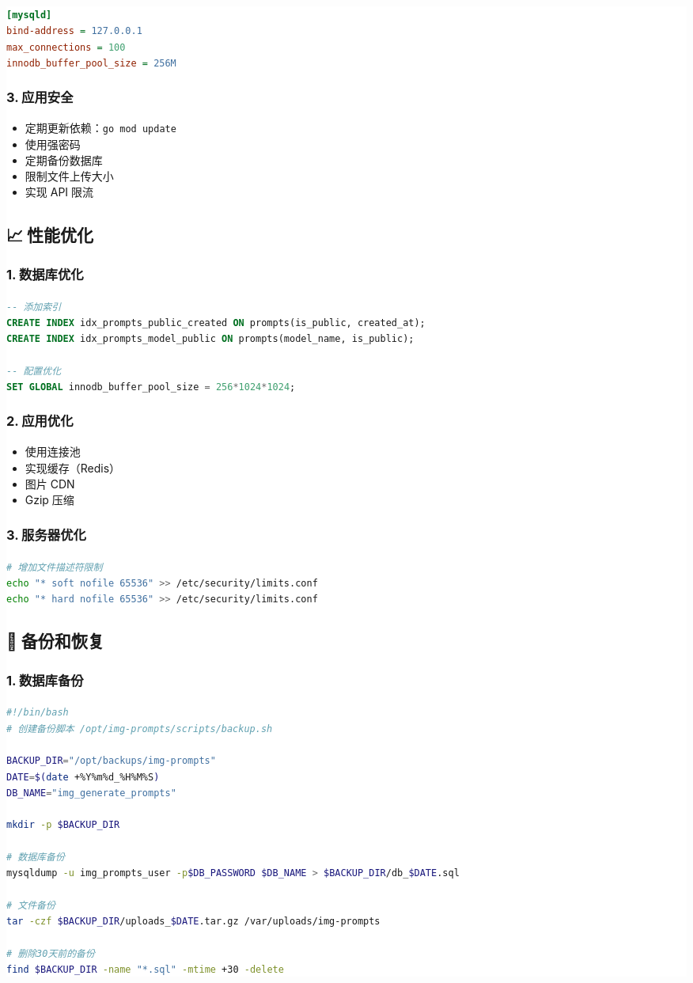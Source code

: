 ```ini
[mysqld]
bind-address = 127.0.0.1
max_connections = 100
innodb_buffer_pool_size = 256M
```

### 3. 应用安全

- 定期更新依赖：`go mod update`
- 使用强密码
- 定期备份数据库
- 限制文件上传大小
- 实现 API 限流

## 📈 性能优化

### 1. 数据库优化

```sql
-- 添加索引
CREATE INDEX idx_prompts_public_created ON prompts(is_public, created_at);
CREATE INDEX idx_prompts_model_public ON prompts(model_name, is_public);

-- 配置优化
SET GLOBAL innodb_buffer_pool_size = 256*1024*1024;
```

### 2. 应用优化

- 使用连接池
- 实现缓存（Redis）
- 图片 CDN
- Gzip 压缩

### 3. 服务器优化

```bash
# 增加文件描述符限制
echo "* soft nofile 65536" >> /etc/security/limits.conf
echo "* hard nofile 65536" >> /etc/security/limits.conf
```

## 🔄 备份和恢复

### 1. 数据库备份

```bash
#!/bin/bash
# 创建备份脚本 /opt/img-prompts/scripts/backup.sh

BACKUP_DIR="/opt/backups/img-prompts"
DATE=$(date +%Y%m%d_%H%M%S)
DB_NAME="img_generate_prompts"

mkdir -p $BACKUP_DIR

# 数据库备份
mysqldump -u img_prompts_user -p$DB_PASSWORD $DB_NAME > $BACKUP_DIR/db_$DATE.sql

# 文件备份
tar -czf $BACKUP_DIR/uploads_$DATE.tar.gz /var/uploads/img-prompts

# 删除30天前的备份
find $BACKUP_DIR -name "*.sql" -mtime +30 -delete
```